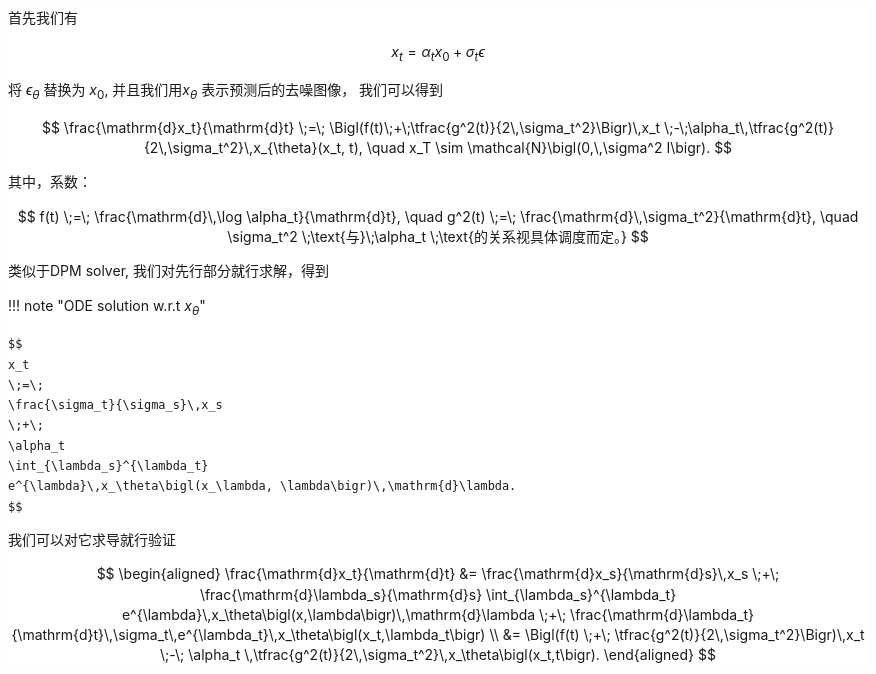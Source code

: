 首先我们有

$$ x_t =\alpha_t x_0 + \sigma_t \epsilon$$


将 $\epsilon_\theta$ 替换为 $x_0$, 并且我们用$x_\theta$ 表示预测后的去噪图像， 我们可以得到

$$
\frac{\mathrm{d}x_t}{\mathrm{d}t}
\;=\;
\Bigl(f(t)\;+\;\tfrac{g^2(t)}{2\,\sigma_t^2}\Bigr)\,x_t
\;-\;\alpha_t\,\tfrac{g^2(t)}{2\,\sigma_t^2}\,x_{\theta}(x_t, t),
\quad
x_T \sim \mathcal{N}\bigl(0,\,\sigma^2 I\bigr).
$$


其中，系数：

$$
f(t) \;=\; \frac{\mathrm{d}\,\log \alpha_t}{\mathrm{d}t},
\quad
g^2(t) \;=\; \frac{\mathrm{d}\,\sigma_t^2}{\mathrm{d}t},
\quad
\sigma_t^2 \;\text{与}\;\alpha_t \;\text{的关系视具体调度而定。}
$$


类似于DPM solver, 我们对先行部分就行求解，得到

!!! note "ODE solution w.r.t $x_\theta$"

    $$
    x_t
    \;=\;
    \frac{\sigma_t}{\sigma_s}\,x_s
    \;+\;
    \alpha_t
    \int_{\lambda_s}^{\lambda_t}
    e^{\lambda}\,x_\theta\bigl(x_\lambda, \lambda\bigr)\,\mathrm{d}\lambda.
    $$


我们可以对它求导就行验证

$$
\begin{aligned}
\frac{\mathrm{d}x_t}{\mathrm{d}t}
&= \frac{\mathrm{d}x_s}{\mathrm{d}s}\,x_s
 \;+\; \frac{\mathrm{d}\lambda_s}{\mathrm{d}s}
      \int_{\lambda_s}^{\lambda_t}
         e^{\lambda}\,x_\theta\bigl(x,\lambda\bigr)\,\mathrm{d}\lambda
 \;+\; \frac{\mathrm{d}\lambda_t}{\mathrm{d}t}\,\sigma_t\,e^{\lambda_t}\,x_\theta\bigl(x_t,\lambda_t\bigr)
\\
&= \Bigl(f(t) \;+\; \tfrac{g^2(t)}{2\,\sigma_t^2}\Bigr)\,x_t
 \;-\; \alpha_t \,\tfrac{g^2(t)}{2\,\sigma_t^2}\,x_\theta\bigl(x_t,t\bigr).
\end{aligned}
$$
